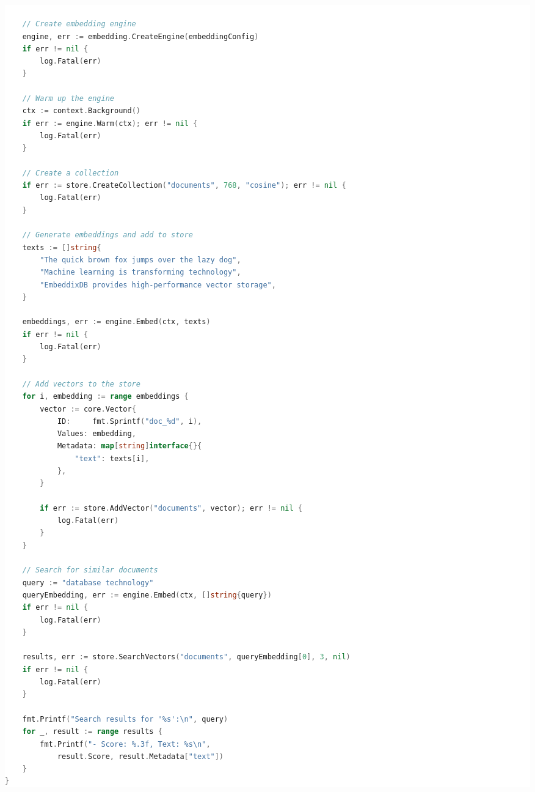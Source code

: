 ```go

    // Create embedding engine
    engine, err := embedding.CreateEngine(embeddingConfig)
    if err != nil {
        log.Fatal(err)
    }

    // Warm up the engine
    ctx := context.Background()
    if err := engine.Warm(ctx); err != nil {
        log.Fatal(err)
    }

    // Create a collection
    if err := store.CreateCollection("documents", 768, "cosine"); err != nil {
        log.Fatal(err)
    }

    // Generate embeddings and add to store
    texts := []string{
        "The quick brown fox jumps over the lazy dog",
        "Machine learning is transforming technology",
        "EmbeddixDB provides high-performance vector storage",
    }

    embeddings, err := engine.Embed(ctx, texts)
    if err != nil {
        log.Fatal(err)
    }

    // Add vectors to the store
    for i, embedding := range embeddings {
        vector := core.Vector{
            ID:     fmt.Sprintf("doc_%d", i),
            Values: embedding,
            Metadata: map[string]interface{}{
                "text": texts[i],
            },
        }
        
        if err := store.AddVector("documents", vector); err != nil {
            log.Fatal(err)
        }
    }

    // Search for similar documents
    query := "database technology"
    queryEmbedding, err := engine.Embed(ctx, []string{query})
    if err != nil {
        log.Fatal(err)
    }

    results, err := store.SearchVectors("documents", queryEmbedding[0], 3, nil)
    if err != nil {
        log.Fatal(err)
    }

    fmt.Printf("Search results for '%s':\n", query)
    for _, result := range results {
        fmt.Printf("- Score: %.3f, Text: %s\n", 
            result.Score, result.Metadata["text"])
    }
}
```